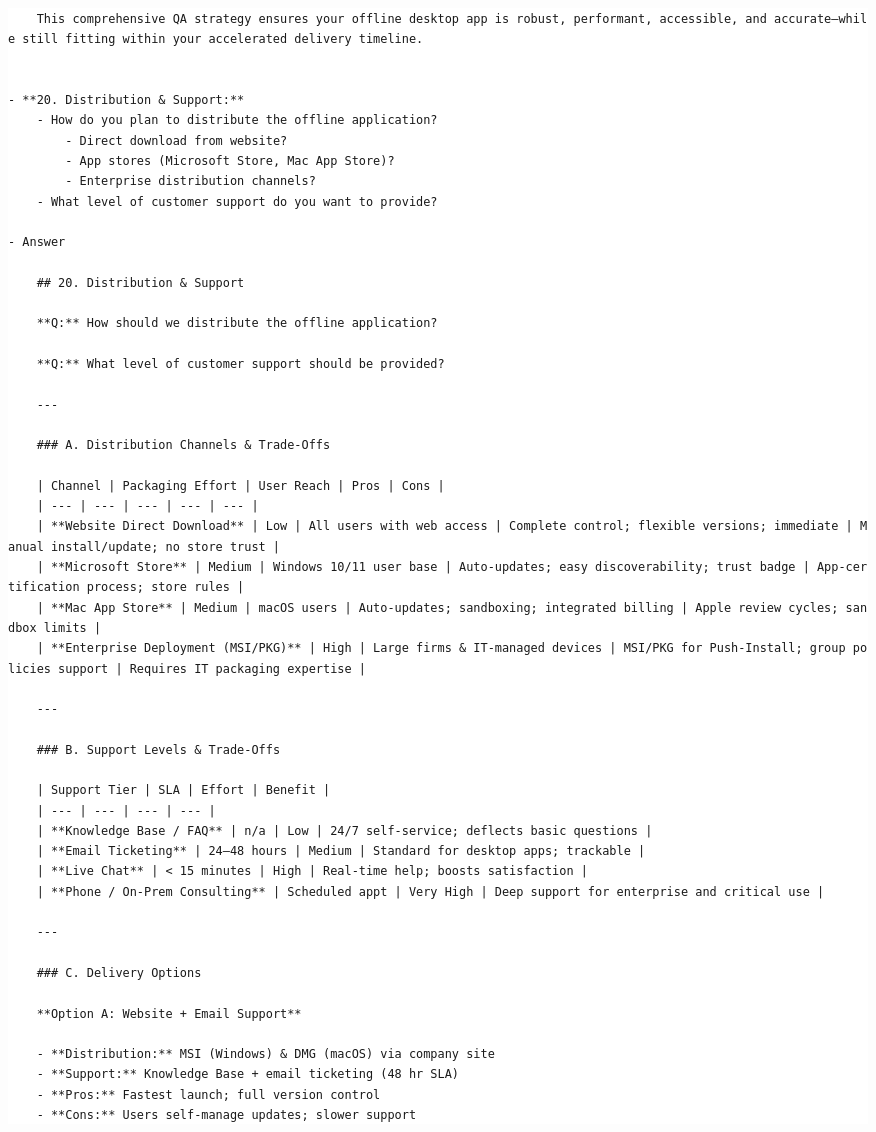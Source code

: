         This comprehensive QA strategy ensures your offline desktop app is robust, performant, accessible, and accurate—while still fitting within your accelerated delivery timeline.
        
    
    - **20. Distribution & Support:**
        - How do you plan to distribute the offline application?
            - Direct download from website?
            - App stores (Microsoft Store, Mac App Store)?
            - Enterprise distribution channels?
        - What level of customer support do you want to provide?
    
    - Answer
        
        ## 20. Distribution & Support
        
        **Q:** How should we distribute the offline application?
        
        **Q:** What level of customer support should be provided?
        
        ---
        
        ### A. Distribution Channels & Trade-Offs
        
        | Channel | Packaging Effort | User Reach | Pros | Cons |
        | --- | --- | --- | --- | --- |
        | **Website Direct Download** | Low | All users with web access | Complete control; flexible versions; immediate | Manual install/update; no store trust |
        | **Microsoft Store** | Medium | Windows 10/11 user base | Auto-updates; easy discoverability; trust badge | App-certification process; store rules |
        | **Mac App Store** | Medium | macOS users | Auto-updates; sandboxing; integrated billing | Apple review cycles; sandbox limits |
        | **Enterprise Deployment (MSI/PKG)** | High | Large firms & IT-managed devices | MSI/PKG for Push-Install; group policies support | Requires IT packaging expertise |
        
        ---
        
        ### B. Support Levels & Trade-Offs
        
        | Support Tier | SLA | Effort | Benefit |
        | --- | --- | --- | --- |
        | **Knowledge Base / FAQ** | n/a | Low | 24/7 self-service; deflects basic questions |
        | **Email Ticketing** | 24–48 hours | Medium | Standard for desktop apps; trackable |
        | **Live Chat** | < 15 minutes | High | Real-time help; boosts satisfaction |
        | **Phone / On-Prem Consulting** | Scheduled appt | Very High | Deep support for enterprise and critical use |
        
        ---
        
        ### C. Delivery Options
        
        **Option A: Website + Email Support**
        
        - **Distribution:** MSI (Windows) & DMG (macOS) via company site
        - **Support:** Knowledge Base + email ticketing (48 hr SLA)
        - **Pros:** Fastest launch; full version control
        - **Cons:** Users self-manage updates; slower support
        